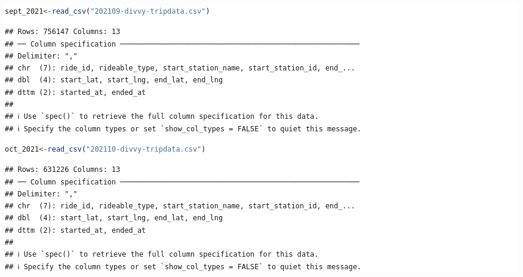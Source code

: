 ``` r
sept_2021<-read_csv("202109-divvy-tripdata.csv")
```

    ## Rows: 756147 Columns: 13
    ## ── Column specification ────────────────────────────────────────────────────────
    ## Delimiter: ","
    ## chr  (7): ride_id, rideable_type, start_station_name, start_station_id, end_...
    ## dbl  (4): start_lat, start_lng, end_lat, end_lng
    ## dttm (2): started_at, ended_at
    ## 
    ## ℹ Use `spec()` to retrieve the full column specification for this data.
    ## ℹ Specify the column types or set `show_col_types = FALSE` to quiet this message.

``` r
oct_2021<-read_csv("202110-divvy-tripdata.csv")
```

    ## Rows: 631226 Columns: 13
    ## ── Column specification ────────────────────────────────────────────────────────
    ## Delimiter: ","
    ## chr  (7): ride_id, rideable_type, start_station_name, start_station_id, end_...
    ## dbl  (4): start_lat, start_lng, end_lat, end_lng
    ## dttm (2): started_at, ended_at
    ## 
    ## ℹ Use `spec()` to retrieve the full column specification for this data.
    ## ℹ Specify the column types or set `show_col_types = FALSE` to quiet this message.
